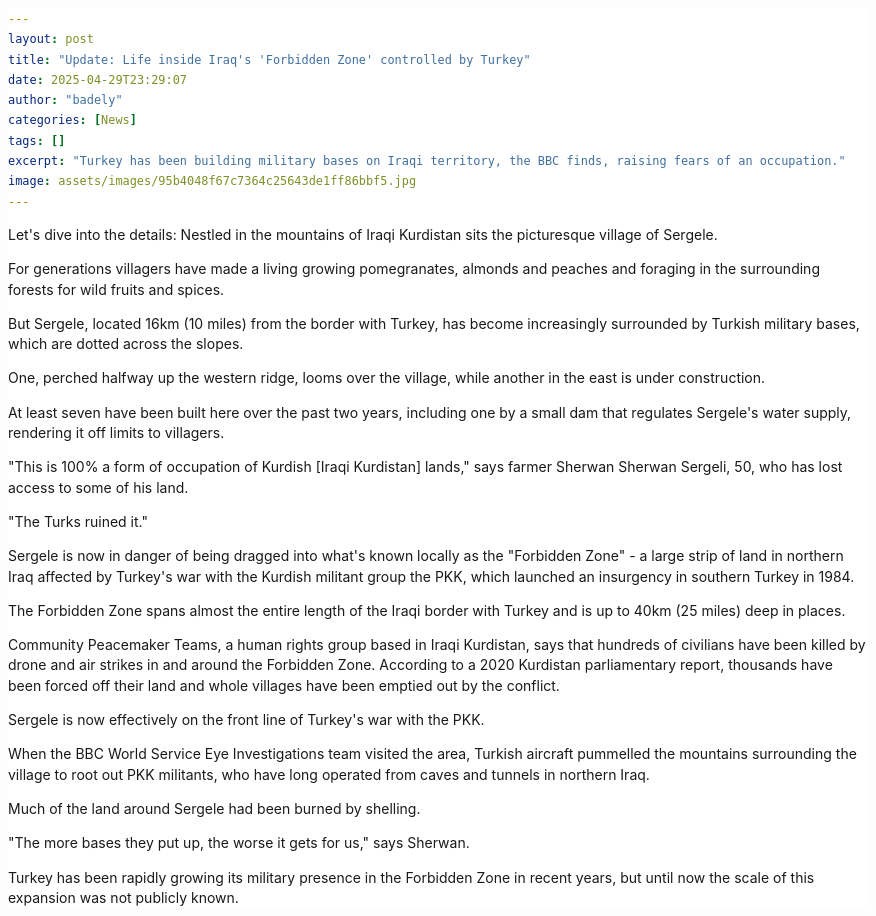 ```yaml
---
layout: post
title: "Update: Life inside Iraq's 'Forbidden Zone' controlled by Turkey"
date: 2025-04-29T23:29:07
author: "badely"
categories: [News]
tags: []
excerpt: "Turkey has been building military bases on Iraqi territory, the BBC finds, raising fears of an occupation."
image: assets/images/95b4048f67c7364c25643de1ff86bbf5.jpg
---
```


Let's dive into the details: Nestled in the mountains of Iraqi Kurdistan sits the picturesque village of Sergele. 

For generations villagers have made a living growing pomegranates, almonds and peaches and foraging in the surrounding forests for wild fruits and spices.

But Sergele, located 16km (10 miles) from the border with Turkey, has become increasingly surrounded by Turkish military bases, which are dotted across the slopes.

One, perched halfway up the western ridge, looms over the village, while another in the east is under construction.

At least seven have been built here over the past two years, including one by a small dam that regulates Sergele's water supply, rendering it off limits to villagers.

"This is 100% a form of occupation of Kurdish [Iraqi Kurdistan] lands," says farmer Sherwan Sherwan Sergeli, 50, who has lost access to some of his land. 

"The Turks ruined it."

Sergele is now in danger of being dragged into what's known locally as the "Forbidden Zone" - a large strip of land in northern Iraq affected by Turkey's war with the Kurdish militant group the PKK, which launched an insurgency in southern Turkey in 1984.

The Forbidden Zone spans almost the entire length of the Iraqi border with Turkey and is up to 40km (25 miles) deep in places.

Community Peacemaker Teams, a human rights group based in Iraqi Kurdistan, says that hundreds of civilians have been killed by drone and air strikes in and around the Forbidden Zone. According to a 2020 Kurdistan parliamentary report, thousands have been forced off their land and whole villages have been emptied out by the conflict.

Sergele is now effectively on the front line of Turkey's war with the PKK.

When the BBC World Service Eye Investigations team visited the area, Turkish aircraft pummelled the mountains surrounding the village to root out PKK militants, who have long operated from caves and tunnels in northern Iraq. 

Much of the land around Sergele had been burned by shelling.

"The more bases they put up, the worse it gets for us," says Sherwan.

Turkey has been rapidly growing its military presence in the Forbidden Zone in recent years, but until now the scale of this expansion was not publicly known.

